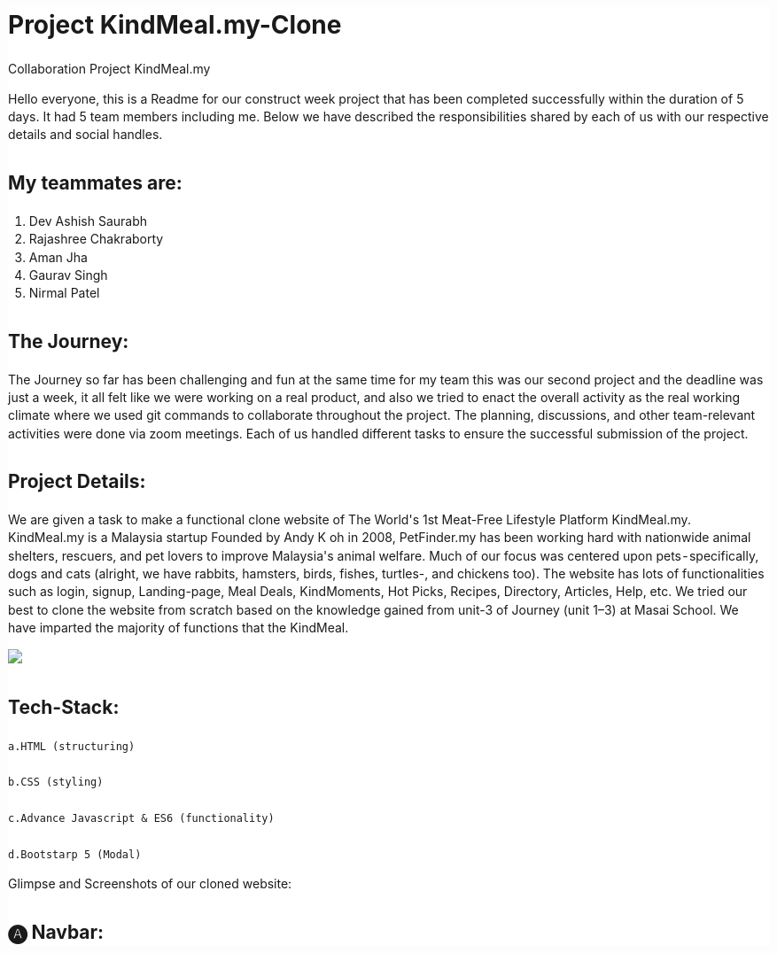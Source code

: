 # Project KindMeal.my-Clone
Collaboration Project KindMeal.my

Hello everyone, this is a Readme for our construct week project that has been completed successfully within the duration of 5 days. It had 5 team members including me. Below we have described the responsibilities shared by each of us with our respective details and social handles.

## My teammates are:

1. Dev Ashish Saurabh 
2. Rajashree Chakraborty
3. Aman Jha 
4. Gaurav Singh
5. Nirmal Patel

## The Journey:

The Journey so far has been challenging and fun at the same time for my team this was our second project and the deadline was just a week, it all felt like we were working on a real product, and also we tried to enact the overall activity as the real working climate where we used git commands to collaborate throughout the project. The planning, discussions, and other team-relevant activities were done via zoom meetings. Each of us handled different tasks to ensure the successful submission of the project.

## Project Details:

We are given a task to make a functional clone website of The World's 1st Meat-Free Lifestyle Platform KindMeal.my. KindMeal.my is a Malaysia startup Founded by Andy K oh in 2008, PetFinder.my has been working hard with nationwide animal shelters, rescuers, and pet lovers to improve Malaysia's animal welfare. Much of our focus was centered upon pets - specifically, dogs and cats (alright, we have rabbits, hamsters, birds, fishes, turtles-, and chickens too). The website has lots of functionalities such as login, signup, Landing-page, Meal Deals, KindMoments, Hot Picks, Recipes, Directory, Articles, Help, etc.
We tried our best to clone the website from scratch based on the knowledge gained from unit-3 of Journey (unit 1–3) at Masai School.  We have imparted the majority of functions that the KindMeal. 

<img src="https://cdn-images-1.medium.com/max/800/1*ytRsXnjUIdbvycyeZZg6hA.png">

## Tech-Stack:

    a.HTML (structuring)

    b.CSS (styling)

    c.Advance Javascript & ES6 (functionality)

    d.Bootstarp 5 (Modal)

Glimpse and Screenshots of our cloned website:

## 🅐 Navbar:
